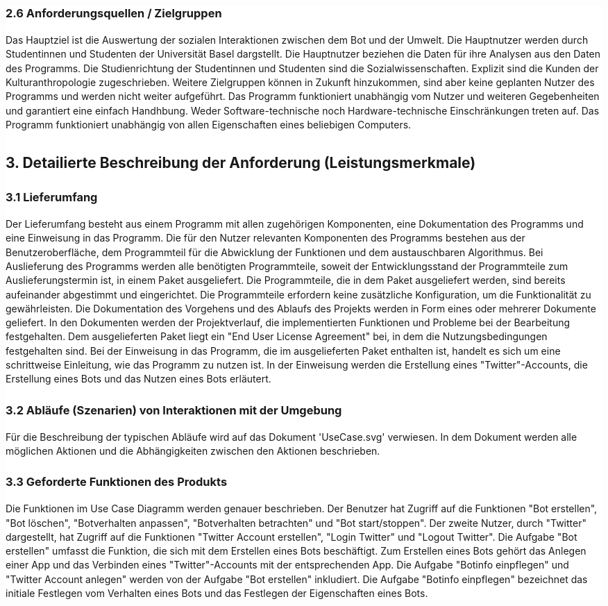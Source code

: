 ### 2.6 Anforderungsquellen / Zielgruppen

Das Hauptziel ist die Auswertung der sozialen Interaktionen zwischen dem Bot und der Umwelt.
Die Hauptnutzer werden durch Studentinnen und Studenten der Universität Basel dargstellt.
Die Hauptnutzer beziehen die Daten für ihre Analysen aus den Daten des Programms.
Die Studienrichtung der Studentinnen und Studenten sind die Sozialwissenschaften.
Explizit sind die Kunden der Kulturanthropologie zugeschrieben.
Weitere Zielgruppen können in Zukunft hinzukommen, sind aber keine geplanten Nutzer des Programms und werden nicht weiter aufgeführt.
Das Programm funktioniert unabhängig vom Nutzer und weiteren Gegebenheiten und garantiert eine einfach Handhbung.
Weder Software-technische noch Hardware-technische Einschränkungen treten auf.
Das Programm funktioniert unabhängig von allen Eigenschaften eines beliebigen Computers.

## 3. Detailierte Beschreibung der Anforderung (Leistungsmerkmale)

### 3.1 Lieferumfang

Der Lieferumfang besteht aus einem Programm mit allen zugehörigen Komponenten, eine Dokumentation des Programms und eine Einweisung in das Programm.
Die für den Nutzer relevanten Komponenten des Programms bestehen aus der Benutzeroberfläche, dem Programmteil für die Abwicklung der Funktionen und dem austauschbaren Algorithmus.
Bei Auslieferung des Programms werden alle benötigten Programmteile, soweit der Entwicklungsstand der Programmteile zum Auslieferungstermin ist, in einem Paket ausgeliefert.
Die Programmteile, die in dem Paket ausgeliefert werden, sind bereits aufeinander abgestimmt und eingerichtet.
Die Programmteile erfordern keine zusätzliche Konfiguration, um die Funktionalität zu gewährleisten.
Die Dokumentation des Vorgehens und des Ablaufs des Projekts werden in Form eines oder mehrerer Dokumente geliefert.
In den Dokumenten werden der Projektverlauf, die implementierten Funktionen und Probleme bei der Bearbeitung festgehalten.
Dem ausgelieferten Paket liegt ein "End User License Agreement" bei, in dem die Nutzungsbedingungen festgehalten sind.
Bei der Einweisung in das Programm, die im ausgelieferten Paket enthalten ist, handelt es sich um eine schrittweise Einleitung, wie das Programm zu nutzen ist.
In der Einweisung werden die Erstellung eines "Twitter"-Accounts, die Erstellung eines Bots und das Nutzen eines Bots erläutert.

### 3.2 Abläufe (Szenarien) von Interaktionen mit der Umgebung

Für die Beschreibung der typischen Abläufe wird auf das Dokument 'UseCase.svg' verwiesen.
In dem Dokument werden alle möglichen Aktionen und die Abhängigkeiten zwischen den Aktionen beschrieben.

### 3.3 Geforderte Funktionen des Produkts

Die Funktionen im Use Case Diagramm werden genauer beschrieben.
Der Benutzer hat Zugriff auf die Funktionen "Bot erstellen", "Bot löschen", "Botverhalten anpassen", "Botverhalten betrachten" und "Bot start/stoppen".
Der zweite Nutzer, durch "Twitter" dargestellt, hat Zugriff auf die Funktionen "Twitter Account erstellen", "Login Twitter" und "Logout Twitter". 
Die Aufgabe "Bot erstellen" umfasst die Funktion, die sich mit dem Erstellen eines Bots beschäftigt.
Zum Erstellen eines Bots gehört das Anlegen einer App und das Verbinden eines "Twitter"-Accounts mit der entsprechenden App. 
Die Aufgabe "Botinfo einpflegen" und "Twitter Account anlegen" werden von der Aufgabe "Bot erstellen" inkludiert. 
Die Aufgabe "Botinfo einpflegen" bezeichnet das initiale Festlegen vom Verhalten eines Bots und das Festlegen der Eigenschaften eines Bots.